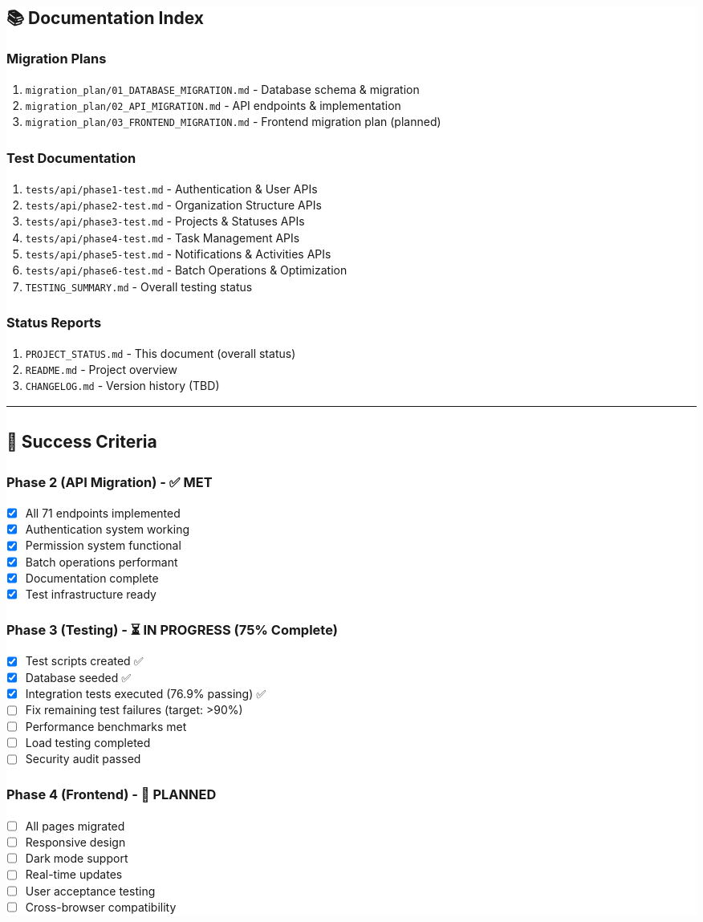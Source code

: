 
## 📚 Documentation Index

### Migration Plans
1. `migration_plan/01_DATABASE_MIGRATION.md` - Database schema & migration
2. `migration_plan/02_API_MIGRATION.md` - API endpoints & implementation
3. `migration_plan/03_FRONTEND_MIGRATION.md` - Frontend migration plan (planned)

### Test Documentation
1. `tests/api/phase1-test.md` - Authentication & User APIs
2. `tests/api/phase2-test.md` - Organization Structure APIs
3. `tests/api/phase3-test.md` - Projects & Statuses APIs
4. `tests/api/phase4-test.md` - Task Management APIs
5. `tests/api/phase5-test.md` - Notifications & Activities APIs
6. `tests/api/phase6-test.md` - Batch Operations & Optimization
7. `TESTING_SUMMARY.md` - Overall testing status

### Status Reports
1. `PROJECT_STATUS.md` - This document (overall status)
2. `README.md` - Project overview
3. `CHANGELOG.md` - Version history (TBD)

---

## 🎯 Success Criteria

### Phase 2 (API Migration) - ✅ MET
- [x] All 71 endpoints implemented
- [x] Authentication system working
- [x] Permission system functional
- [x] Batch operations performant
- [x] Documentation complete
- [x] Test infrastructure ready

### Phase 3 (Testing) - ⏳ IN PROGRESS (75% Complete)
- [x] Test scripts created ✅
- [x] Database seeded ✅
- [x] Integration tests executed (76.9% passing) ✅
- [ ] Fix remaining test failures (target: >90%)
- [ ] Performance benchmarks met
- [ ] Load testing completed
- [ ] Security audit passed

### Phase 4 (Frontend) - 📅 PLANNED
- [ ] All pages migrated
- [ ] Responsive design
- [ ] Dark mode support
- [ ] Real-time updates
- [ ] User acceptance testing
- [ ] Cross-browser compatibility
